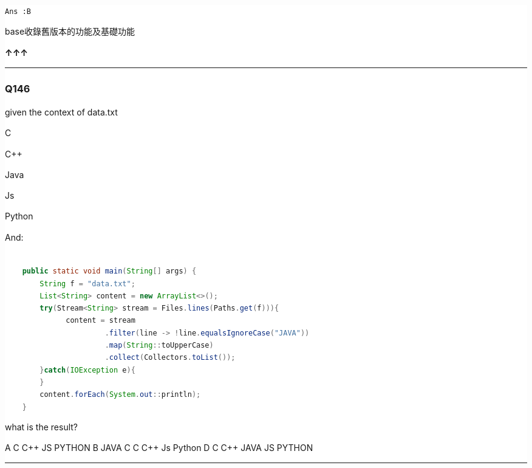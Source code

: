     Ans :B
    
   base收錄舊版本的功能及基礎功能
    

</div>

**↑↑↑**

---

### Q146

given the context of data.txt

C

C++

Java

Js

Python

And:

``` java

    public static void main(String[] args) {
        String f = "data.txt";
        List<String> content = new ArrayList<>();
        try(Stream<String> stream = Files.lines(Paths.get(f))){
              content = stream
                       .filter(line -> !line.equalsIgnoreCase("JAVA"))
                       .map(String::toUpperCase)
                       .collect(Collectors.toList());
        }catch(IOException e){
        }
        content.forEach(System.out::println);
    }
```
what is the result?

A 
  C
  C++
  JS
  PYTHON
B
  JAVA
C
  C
  C++
  Js
  Python
D
  C
  C++
  JAVA
  JS
  PYTHON

---